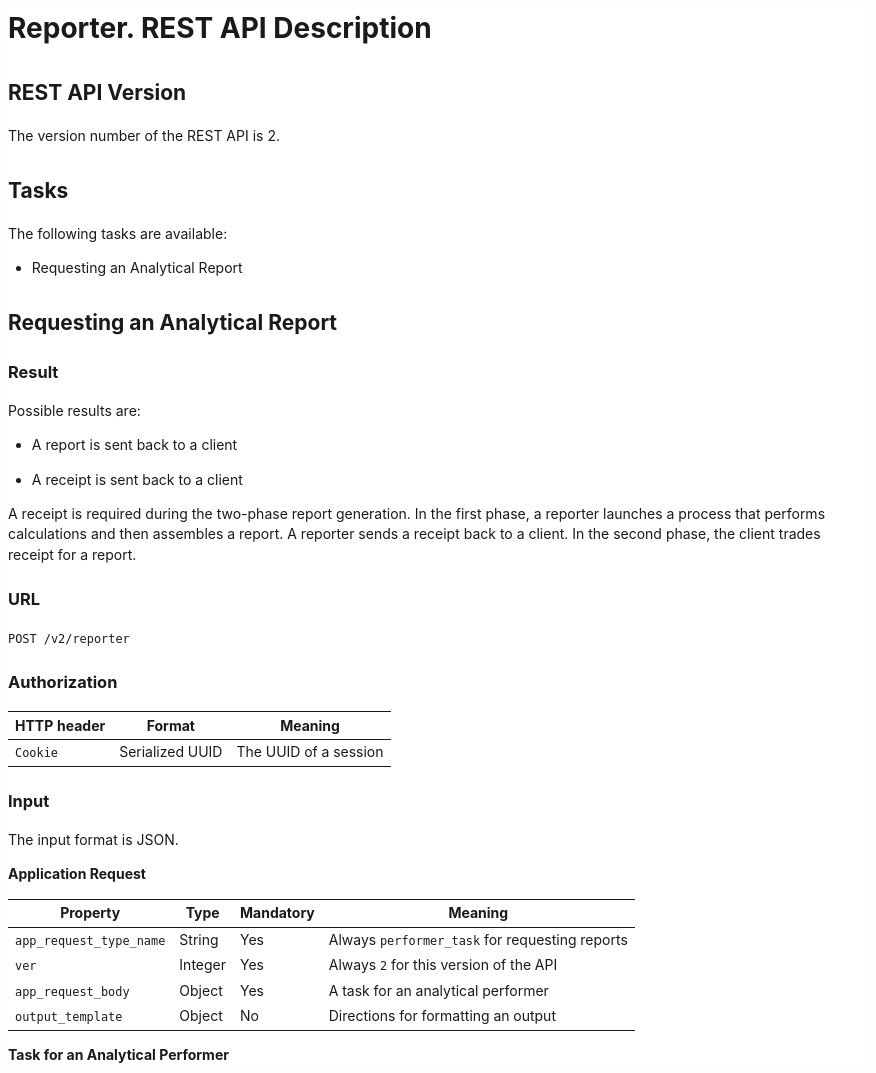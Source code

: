 # Reporter. REST API Description

## REST API Version

The version number of the REST API is 2.


## Tasks

The following tasks are available:

- Requesting an Analytical Report


## Requesting an Analytical Report

### Result

Possible results are:

- A report is sent back to a client

- A receipt is sent back to a client

A receipt is required during the two-phase report generation. In the first phase, a reporter launches a process that performs calculations and then assembles a report. A reporter sends a receipt back to a client. In the second phase, the client trades receipt for a report.  


### URL

`POST /v2/reporter`


### Authorization

HTTP header | Format          | Meaning
------------|-----------------|---------------------- 
`Cookie`    | Serialized UUID | The UUID of a session


### Input

The input format is JSON.

**Application Request**

Property                | Type    | Mandatory | Meaning
------------------------|---------|-----------|-----------------------------------------------
`app_request_type_name` | String  | Yes       | Always `performer_task` for requesting reports
`ver`                   | Integer | Yes       | Always `2` for this version of the API
`app_request_body`      | Object  | Yes       | A task for an analytical performer
`output_template`       | Object  | No        | Directions for formatting an output

**Task for an Analytical Performer**
